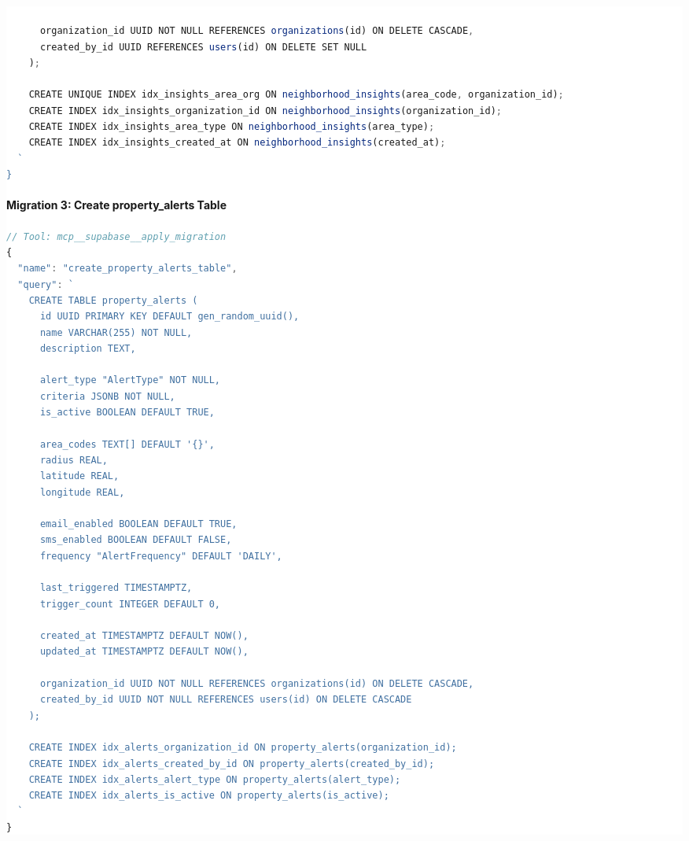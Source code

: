 ```typescript

      organization_id UUID NOT NULL REFERENCES organizations(id) ON DELETE CASCADE,
      created_by_id UUID REFERENCES users(id) ON DELETE SET NULL
    );

    CREATE UNIQUE INDEX idx_insights_area_org ON neighborhood_insights(area_code, organization_id);
    CREATE INDEX idx_insights_organization_id ON neighborhood_insights(organization_id);
    CREATE INDEX idx_insights_area_type ON neighborhood_insights(area_type);
    CREATE INDEX idx_insights_created_at ON neighborhood_insights(created_at);
  `
}
```

#### Migration 3: Create property_alerts Table
```typescript
// Tool: mcp__supabase__apply_migration
{
  "name": "create_property_alerts_table",
  "query": `
    CREATE TABLE property_alerts (
      id UUID PRIMARY KEY DEFAULT gen_random_uuid(),
      name VARCHAR(255) NOT NULL,
      description TEXT,

      alert_type "AlertType" NOT NULL,
      criteria JSONB NOT NULL,
      is_active BOOLEAN DEFAULT TRUE,

      area_codes TEXT[] DEFAULT '{}',
      radius REAL,
      latitude REAL,
      longitude REAL,

      email_enabled BOOLEAN DEFAULT TRUE,
      sms_enabled BOOLEAN DEFAULT FALSE,
      frequency "AlertFrequency" DEFAULT 'DAILY',

      last_triggered TIMESTAMPTZ,
      trigger_count INTEGER DEFAULT 0,

      created_at TIMESTAMPTZ DEFAULT NOW(),
      updated_at TIMESTAMPTZ DEFAULT NOW(),

      organization_id UUID NOT NULL REFERENCES organizations(id) ON DELETE CASCADE,
      created_by_id UUID NOT NULL REFERENCES users(id) ON DELETE CASCADE
    );

    CREATE INDEX idx_alerts_organization_id ON property_alerts(organization_id);
    CREATE INDEX idx_alerts_created_by_id ON property_alerts(created_by_id);
    CREATE INDEX idx_alerts_alert_type ON property_alerts(alert_type);
    CREATE INDEX idx_alerts_is_active ON property_alerts(is_active);
  `
}
```
